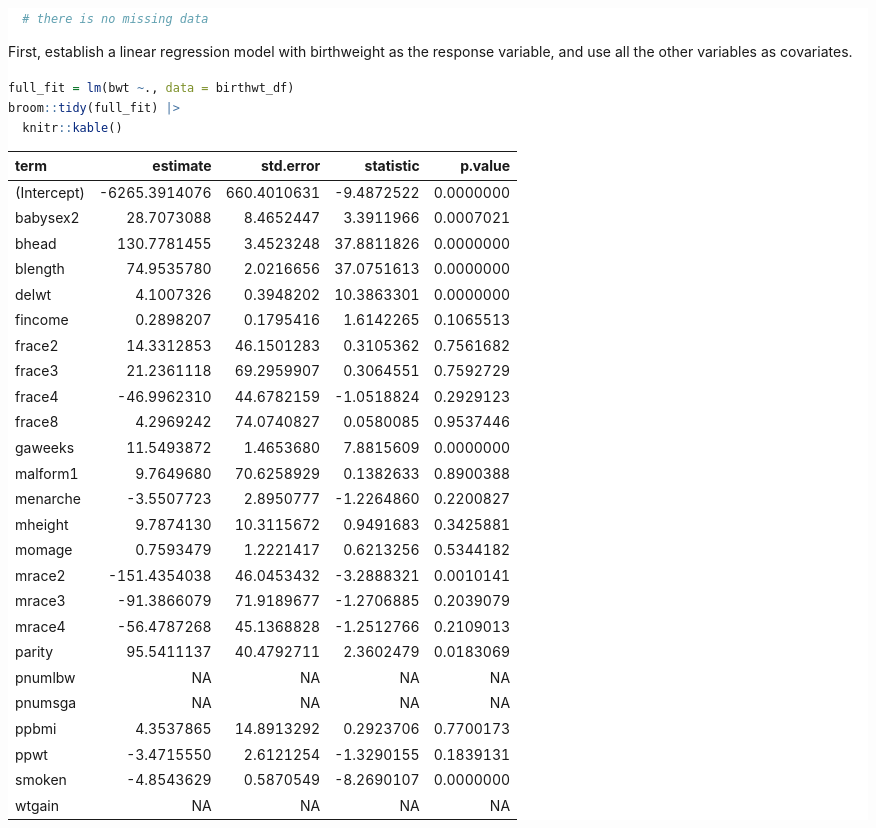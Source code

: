 ``` r
  # there is no missing data
```

First, establish a linear regression model with birthweight as the
response variable, and use all the other variables as covariates.

``` r
full_fit = lm(bwt ~., data = birthwt_df) 
broom::tidy(full_fit) |> 
  knitr::kable()
```

| term        |      estimate |   std.error |  statistic |   p.value |
|:------------|--------------:|------------:|-----------:|----------:|
| (Intercept) | -6265.3914076 | 660.4010631 | -9.4872522 | 0.0000000 |
| babysex2    |    28.7073088 |   8.4652447 |  3.3911966 | 0.0007021 |
| bhead       |   130.7781455 |   3.4523248 | 37.8811826 | 0.0000000 |
| blength     |    74.9535780 |   2.0216656 | 37.0751613 | 0.0000000 |
| delwt       |     4.1007326 |   0.3948202 | 10.3863301 | 0.0000000 |
| fincome     |     0.2898207 |   0.1795416 |  1.6142265 | 0.1065513 |
| frace2      |    14.3312853 |  46.1501283 |  0.3105362 | 0.7561682 |
| frace3      |    21.2361118 |  69.2959907 |  0.3064551 | 0.7592729 |
| frace4      |   -46.9962310 |  44.6782159 | -1.0518824 | 0.2929123 |
| frace8      |     4.2969242 |  74.0740827 |  0.0580085 | 0.9537446 |
| gaweeks     |    11.5493872 |   1.4653680 |  7.8815609 | 0.0000000 |
| malform1    |     9.7649680 |  70.6258929 |  0.1382633 | 0.8900388 |
| menarche    |    -3.5507723 |   2.8950777 | -1.2264860 | 0.2200827 |
| mheight     |     9.7874130 |  10.3115672 |  0.9491683 | 0.3425881 |
| momage      |     0.7593479 |   1.2221417 |  0.6213256 | 0.5344182 |
| mrace2      |  -151.4354038 |  46.0453432 | -3.2888321 | 0.0010141 |
| mrace3      |   -91.3866079 |  71.9189677 | -1.2706885 | 0.2039079 |
| mrace4      |   -56.4787268 |  45.1368828 | -1.2512766 | 0.2109013 |
| parity      |    95.5411137 |  40.4792711 |  2.3602479 | 0.0183069 |
| pnumlbw     |            NA |          NA |         NA |        NA |
| pnumsga     |            NA |          NA |         NA |        NA |
| ppbmi       |     4.3537865 |  14.8913292 |  0.2923706 | 0.7700173 |
| ppwt        |    -3.4715550 |   2.6121254 | -1.3290155 | 0.1839131 |
| smoken      |    -4.8543629 |   0.5870549 | -8.2690107 | 0.0000000 |
| wtgain      |            NA |          NA |         NA |        NA |
